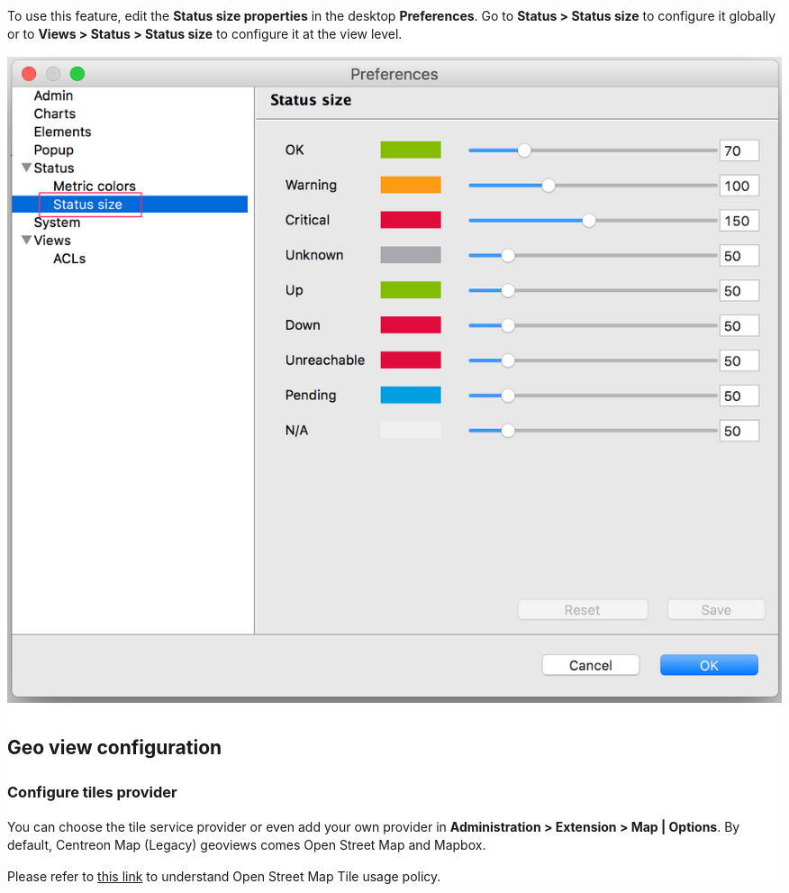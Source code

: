 To use this feature, edit the **Status size properties** in the desktop
**Preferences**. Go to **Status > Status size** to configure it globally or to
**Views > Status > Status size** to configure it at the view level.

![image](../assets/graph-views/guide_ratio_preferences.png)

## Geo view configuration

### Configure tiles provider

You can choose the tile service provider or even add your own provider
in **Administration > Extension > Map | Options**. By default, Centreon Map (Legacy)
geoviews comes Open Street Map and Mapbox.

Please refer to [this
link](https://operations.osmfoundation.org/policies/tiles/) to understand Open
Street Map Tile usage policy.
